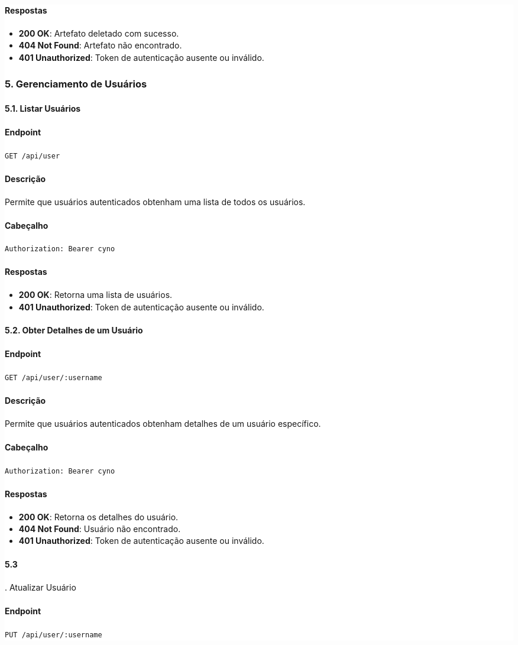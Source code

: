 #### Respostas
- **200 OK**: Artefato deletado com sucesso.
- **404 Not Found**: Artefato não encontrado.
- **401 Unauthorized**: Token de autenticação ausente ou inválido.

### 5. Gerenciamento de Usuários

#### 5.1. Listar Usuários

#### Endpoint
```
GET /api/user
```

#### Descrição
Permite que usuários autenticados obtenham uma lista de todos os usuários.

#### Cabeçalho
```
Authorization: Bearer cyno
```

#### Respostas
- **200 OK**: Retorna uma lista de usuários.
- **401 Unauthorized**: Token de autenticação ausente ou inválido.

#### 5.2. Obter Detalhes de um Usuário

#### Endpoint
```
GET /api/user/:username
```

#### Descrição
Permite que usuários autenticados obtenham detalhes de um usuário específico.

#### Cabeçalho
```
Authorization: Bearer cyno
```

#### Respostas
- **200 OK**: Retorna os detalhes do usuário.
- **404 Not Found**: Usuário não encontrado.
- **401 Unauthorized**: Token de autenticação ausente ou inválido.

#### 5.3

. Atualizar Usuário

#### Endpoint
```
PUT /api/user/:username
```

